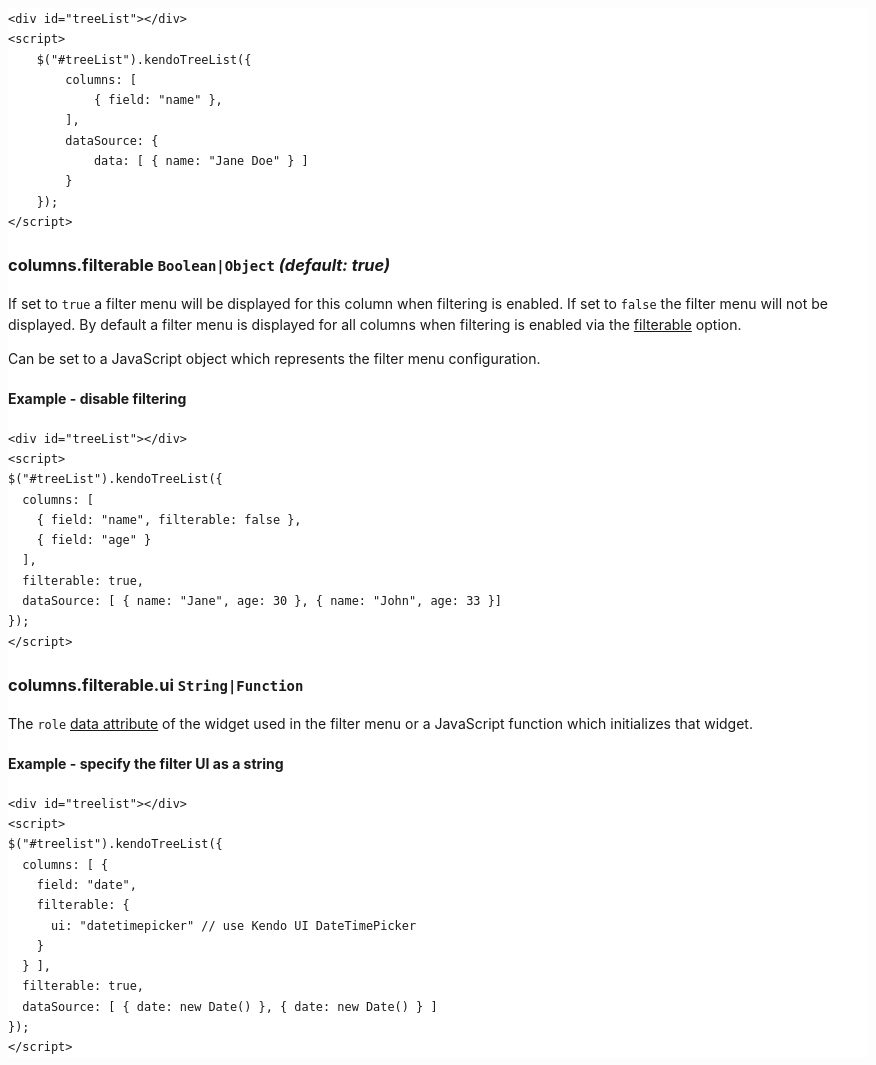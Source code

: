     <div id="treeList"></div>
    <script>
        $("#treeList").kendoTreeList({
            columns: [
                { field: "name" },
            ],
            dataSource: {
                data: [ { name: "Jane Doe" } ]
            }
        });
    </script>

### columns.filterable `Boolean|Object` *(default: true)*

If set to `true` a filter menu will be displayed for this column when filtering is enabled. If set to `false` the filter menu will not be displayed. By default a filter menu is displayed
for all columns when filtering is enabled via the [filterable](#configuration-filterable) option.

Can be set to a JavaScript object which represents the filter menu configuration.

#### Example - disable filtering

    <div id="treeList"></div>
    <script>
    $("#treeList").kendoTreeList({
      columns: [
        { field: "name", filterable: false },
        { field: "age" }
      ],
      filterable: true,
      dataSource: [ { name: "Jane", age: 30 }, { name: "John", age: 33 }]
    });
    </script>

### columns.filterable.ui `String|Function`

The `role` [data attribute](/framework/data-attribute-initialization) of the widget used in the filter menu or a JavaScript function which initializes that widget.

#### Example - specify the filter UI as a string

    <div id="treelist"></div>
    <script>
    $("#treelist").kendoTreeList({
      columns: [ {
        field: "date",
        filterable: {
          ui: "datetimepicker" // use Kendo UI DateTimePicker
        }
      } ],
      filterable: true,
      dataSource: [ { date: new Date() }, { date: new Date() } ]
    });
    </script>

